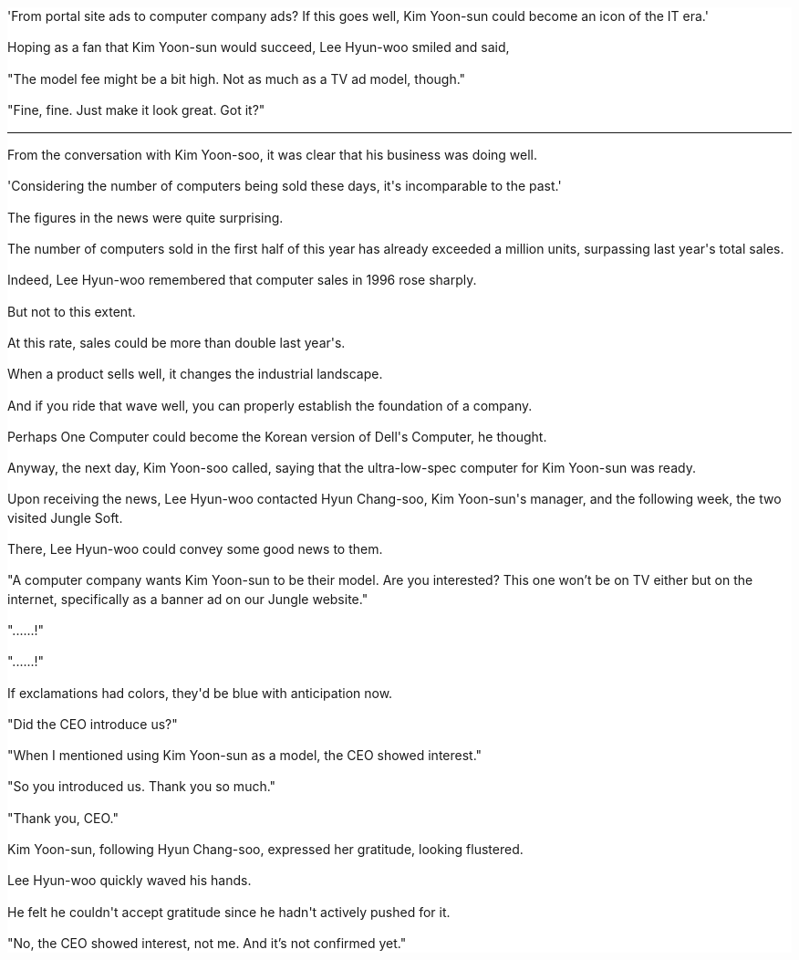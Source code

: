 'From portal site ads to computer company ads? If this goes well, Kim Yoon-sun could become an icon of the IT era.'

Hoping as a fan that Kim Yoon-sun would succeed, Lee Hyun-woo smiled and said,

"The model fee might be a bit high. Not as much as a TV ad model, though."

"Fine, fine. Just make it look great. Got it?"

* * *

From the conversation with Kim Yoon-soo, it was clear that his business was doing well.

'Considering the number of computers being sold these days, it's incomparable to the past.'

The figures in the news were quite surprising.

The number of computers sold in the first half of this year has already exceeded a million units, surpassing last year's total sales.

Indeed, Lee Hyun-woo remembered that computer sales in 1996 rose sharply.

But not to this extent.

At this rate, sales could be more than double last year's.

When a product sells well, it changes the industrial landscape.

And if you ride that wave well, you can properly establish the foundation of a company.

Perhaps One Computer could become the Korean version of Dell's Computer, he thought.

Anyway, the next day, Kim Yoon-soo called, saying that the ultra-low-spec computer for Kim Yoon-sun was ready.

Upon receiving the news, Lee Hyun-woo contacted Hyun Chang-soo, Kim Yoon-sun's manager, and the following week, the two visited Jungle Soft.

There, Lee Hyun-woo could convey some good news to them.

"A computer company wants Kim Yoon-sun to be their model. Are you interested? This one won’t be on TV either but on the internet, specifically as a banner ad on our Jungle website."

"......!"

"......!"

If exclamations had colors, they'd be blue with anticipation now.

"Did the CEO introduce us?"

"When I mentioned using Kim Yoon-sun as a model, the CEO showed interest."

"So you introduced us. Thank you so much."

"Thank you, CEO."

Kim Yoon-sun, following Hyun Chang-soo, expressed her gratitude, looking flustered.

Lee Hyun-woo quickly waved his hands.

He felt he couldn't accept gratitude since he hadn't actively pushed for it.

"No, the CEO showed interest, not me. And it’s not confirmed yet."
